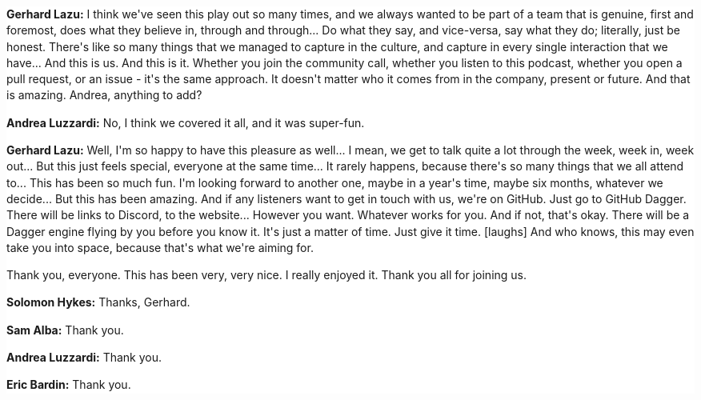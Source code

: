 **Gerhard Lazu:** I think we've seen this play out so many times, and we always wanted to be part of a team that is genuine, first and foremost, does what they believe in, through and through... Do what they say, and vice-versa, say what they do; literally, just be honest. There's like so many things that we managed to capture in the culture, and capture in every single interaction that we have... And this is us. And this is it. Whether you join the community call, whether you listen to this podcast, whether you open a pull request, or an issue - it's the same approach. It doesn't matter who it comes from in the company, present or future. And that is amazing. Andrea, anything to add?

**Andrea Luzzardi:** No, I think we covered it all, and it was super-fun.

**Gerhard Lazu:** Well, I'm so happy to have this pleasure as well... I mean, we get to talk quite a lot through the week, week in, week out... But this just feels special, everyone at the same time... It rarely happens, because there's so many things that we all attend to... This has been so much fun. I'm looking forward to another one, maybe in a year's time, maybe six months, whatever we decide... But this has been amazing. And if any listeners want to get in touch with us, we're on GitHub. Just go to GitHub Dagger. There will be links to Discord, to the website... However you want. Whatever works for you. And if not, that's okay. There will be a Dagger engine flying by you before you know it. It's just a matter of time. Just give it time. \[laughs\] And who knows, this may even take you into space, because that's what we're aiming for.

Thank you, everyone. This has been very, very nice. I really enjoyed it. Thank you all for joining us.

**Solomon Hykes:** Thanks, Gerhard.

**Sam Alba:** Thank you.

**Andrea Luzzardi:** Thank you.

**Eric Bardin:** Thank you.
